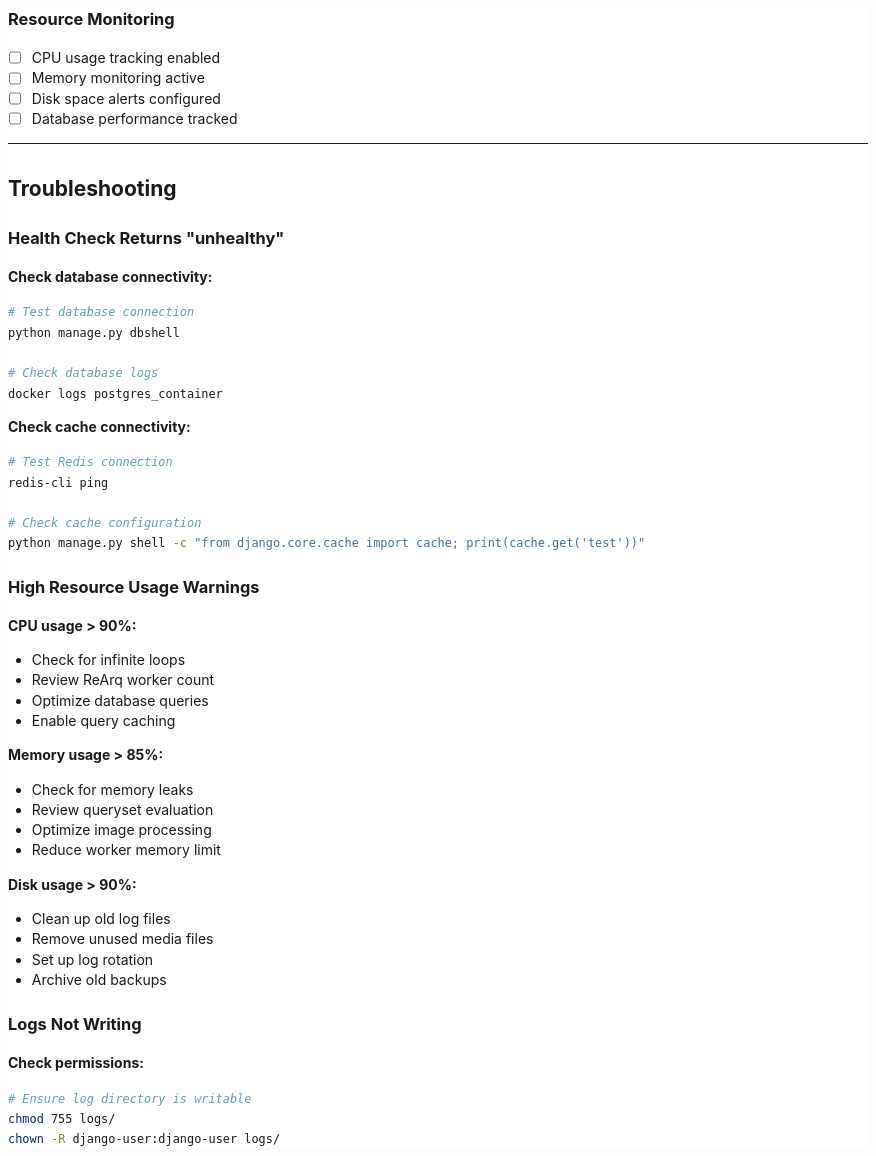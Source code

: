 ### Resource Monitoring
- [ ] CPU usage tracking enabled
- [ ] Memory monitoring active
- [ ] Disk space alerts configured
- [ ] Database performance tracked

---

## Troubleshooting

### Health Check Returns "unhealthy"

**Check database connectivity:**
```bash
# Test database connection
python manage.py dbshell

# Check database logs
docker logs postgres_container
```

**Check cache connectivity:**
```bash
# Test Redis connection
redis-cli ping

# Check cache configuration
python manage.py shell -c "from django.core.cache import cache; print(cache.get('test'))"
```

### High Resource Usage Warnings

**CPU usage > 90%:**
- Check for infinite loops
- Review ReArq worker count
- Optimize database queries
- Enable query caching

**Memory usage > 85%:**
- Check for memory leaks
- Review queryset evaluation
- Optimize image processing
- Reduce worker memory limit

**Disk usage > 90%:**
- Clean up old log files
- Remove unused media files
- Set up log rotation
- Archive old backups

### Logs Not Writing

**Check permissions:**
```bash
# Ensure log directory is writable
chmod 755 logs/
chown -R django-user:django-user logs/
```

